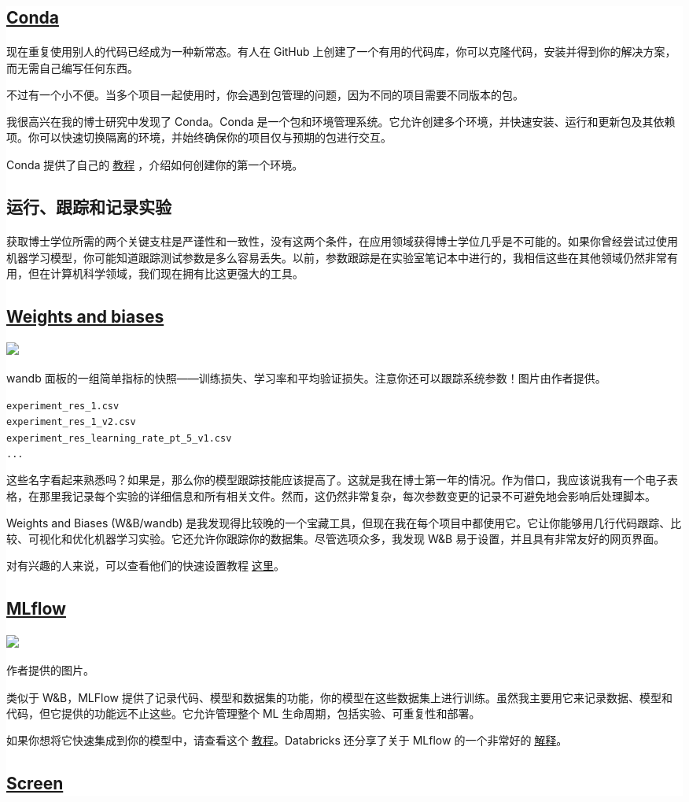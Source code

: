 ## [Conda](https://docs.conda.io/en/latest/)

现在重复使用别人的代码已经成为一种新常态。有人在 GitHub 上创建了一个有用的代码库，你可以克隆代码，安装并得到你的解决方案，而无需自己编写任何东西。

不过有一个小不便。当多个项目一起使用时，你会遇到包管理的问题，因为不同的项目需要不同版本的包。

我很高兴在我的博士研究中发现了 Conda。Conda 是一个包和环境管理系统。它允许创建多个环境，并快速安装、运行和更新包及其依赖项。你可以快速切换隔离的环境，并始终确保你的项目仅与预期的包进行交互。

Conda 提供了自己的 [教程](https://conda.io/projects/conda/en/latest/user-guide/getting-started.html#starting-conda) ，介绍如何创建你的第一个环境。

## 运行、跟踪和记录实验

获取博士学位所需的两个关键支柱是严谨性和一致性，没有这两个条件，在应用领域获得博士学位几乎是不可能的。如果你曾经尝试过使用机器学习模型，你可能知道跟踪测试参数是多么容易丢失。以前，参数跟踪是在实验室笔记本中进行的，我相信这些在其他领域仍然非常有用，但在计算机科学领域，我们现在拥有比这更强大的工具。

## [Weights and biases](https://wandb.ai/site)

![](../Images/6831c60dea2746d029ded5c99b361116.png)

wandb 面板的一组简单指标的快照——训练损失、学习率和平均验证损失。注意你还可以跟踪系统参数！图片由作者提供。

```py
experiment_res_1.csv
experiment_res_1_v2.csv
experiment_res_learning_rate_pt_5_v1.csv
...
```

这些名字看起来熟悉吗？如果是，那么你的模型跟踪技能应该提高了。这就是我在博士第一年的情况。作为借口，我应该说我有一个电子表格，在那里我记录每个实验的详细信息和所有相关文件。然而，这仍然非常复杂，每次参数变更的记录不可避免地会影响后处理脚本。

Weights and Biases (W&B/wandb) 是我发现得比较晚的一个宝藏工具，但现在我在每个项目中都使用它。它让你能够用几行代码跟踪、比较、可视化和优化机器学习实验。它还允许你跟踪你的数据集。尽管选项众多，我发现 W&B 易于设置，并且具有非常友好的网页界面。

对有兴趣的人来说，可以查看他们的快速设置教程 [这里](https://docs.wandb.ai/quickstart)。

## [MLflow](https://mlflow.org/)

![](../Images/3d43457ac771cfdf1d0ccede4941e326.png)

作者提供的图片。

类似于 W&B，MLFlow 提供了记录代码、模型和数据集的功能，你的模型在这些数据集上进行训练。虽然我主要用它来记录数据、模型和代码，但它提供的功能远不止这些。它允许管理整个 ML 生命周期，包括实验、可重复性和部署。

如果你想将它快速集成到你的模型中，请查看这个 [教程](https://www.mlflow.org/docs/latest/tutorials-and-examples/tutorial.html)。Databricks 还分享了关于 MLflow 的一个非常好的 [解释](https://databricks.com/blog/2018/06/05/introducing-mlflow-an-open-source-machine-learning-platform.html)。

## [Screen](https://linuxize.com/post/how-to-use-linux-screen/)
